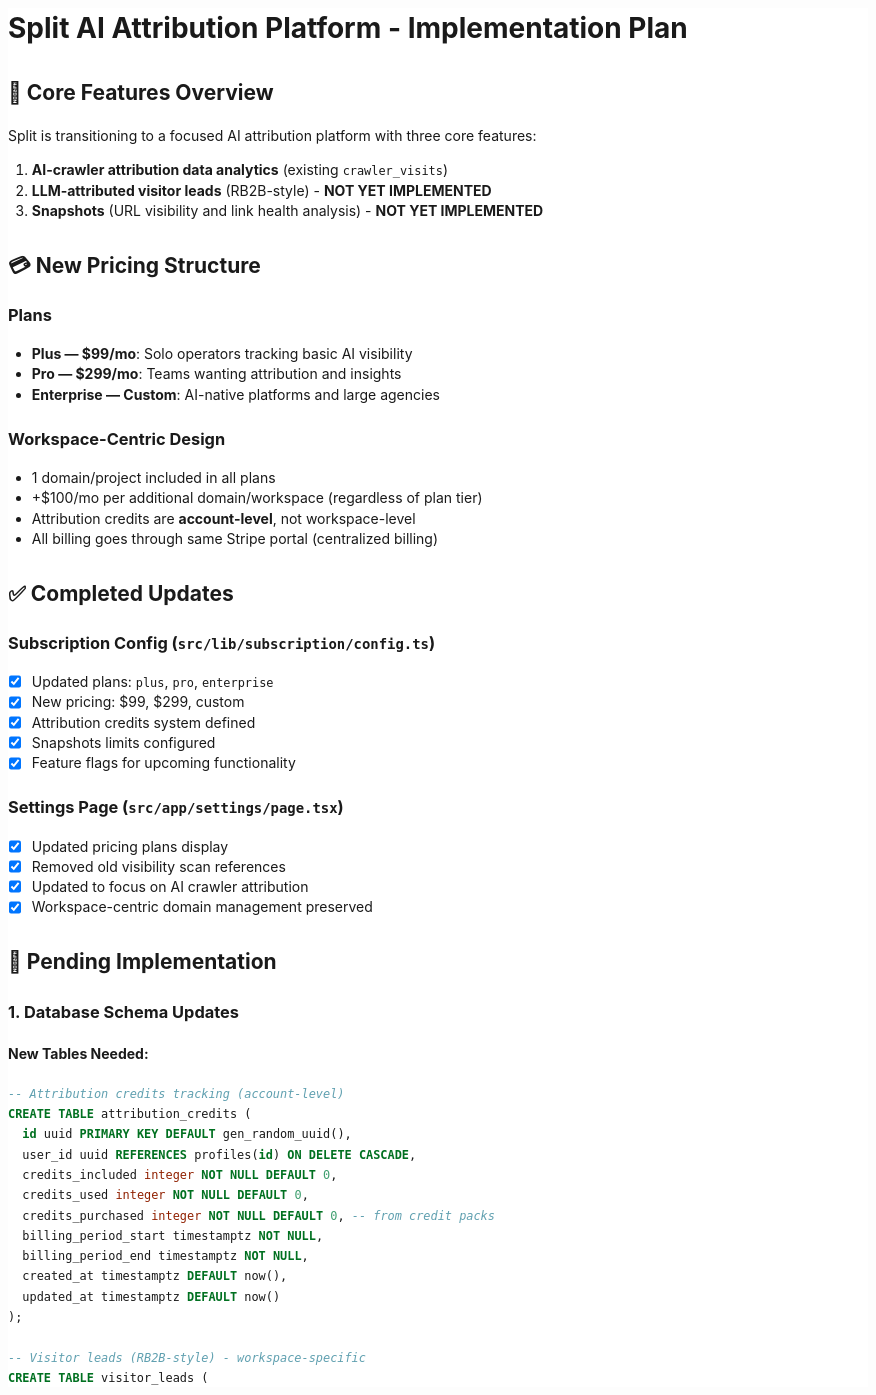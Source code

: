 # Split AI Attribution Platform - Implementation Plan

## 🎯 Core Features Overview

Split is transitioning to a focused AI attribution platform with three core features:

1. **AI-crawler attribution data analytics** (existing `crawler_visits`)
2. **LLM-attributed visitor leads** (RB2B-style) - **NOT YET IMPLEMENTED**
3. **Snapshots** (URL visibility and link health analysis) - **NOT YET IMPLEMENTED**

## 💳 New Pricing Structure

### Plans
- **Plus — $99/mo**: Solo operators tracking basic AI visibility
- **Pro — $299/mo**: Teams wanting attribution and insights
- **Enterprise — Custom**: AI-native platforms and large agencies

### Workspace-Centric Design
- 1 domain/project included in all plans
- +$100/mo per additional domain/workspace (regardless of plan tier)
- Attribution credits are **account-level**, not workspace-level
- All billing goes through same Stripe portal (centralized billing)

## ✅ Completed Updates

### Subscription Config (`src/lib/subscription/config.ts`)
- [x] Updated plans: `plus`, `pro`, `enterprise`
- [x] New pricing: $99, $299, custom
- [x] Attribution credits system defined
- [x] Snapshots limits configured
- [x] Feature flags for upcoming functionality

### Settings Page (`src/app/settings/page.tsx`)
- [x] Updated pricing plans display
- [x] Removed old visibility scan references
- [x] Updated to focus on AI crawler attribution
- [x] Workspace-centric domain management preserved

## 🚧 Pending Implementation

### 1. Database Schema Updates

#### New Tables Needed:
```sql
-- Attribution credits tracking (account-level)
CREATE TABLE attribution_credits (
  id uuid PRIMARY KEY DEFAULT gen_random_uuid(),
  user_id uuid REFERENCES profiles(id) ON DELETE CASCADE,
  credits_included integer NOT NULL DEFAULT 0,
  credits_used integer NOT NULL DEFAULT 0,
  credits_purchased integer NOT NULL DEFAULT 0, -- from credit packs
  billing_period_start timestamptz NOT NULL,
  billing_period_end timestamptz NOT NULL,
  created_at timestamptz DEFAULT now(),
  updated_at timestamptz DEFAULT now()
);

-- Visitor leads (RB2B-style) - workspace-specific
CREATE TABLE visitor_leads (
```